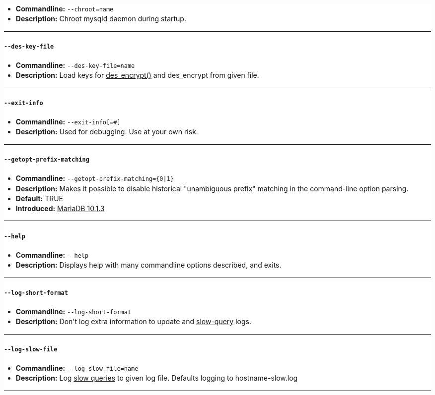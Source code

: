 - <strong>Commandline:</strong> <code class="fixed" style="white-space:pre-wrap">--chroot=name</code>
- <strong>Description:</strong> Chroot mysqld daemon during startup.

---

#### `--des-key-file`

- <strong>Commandline:</strong> <code class="fixed" style="white-space:pre-wrap">--des-key-file=name</code>
- <strong>Description:</strong> Load keys for [des_encrypt()](/built-in-functions/secondary-functions/encryption-hashing-and-compression-functions/des_encrypt/) and des_encrypt from given file.

---

#### `--exit-info`

- <strong>Commandline:</strong> <code class="fixed" style="white-space:pre-wrap">--exit-info[=#]</code>
- <strong>Description:</strong> Used for debugging. Use at your own risk.

---

#### `--getopt-prefix-matching`

- <strong>Commandline:</strong> <code class="fixed" style="white-space:pre-wrap">--getopt-prefix-matching={0|1}</code>
- <strong>Description:</strong> Makes it possible to disable historical "unambiguous prefix" matching in the command-line option parsing.
- <strong>Default:</strong> TRUE
- <strong>Introduced:</strong> [MariaDB 10.1.3](/kb/en/mariadb-1013-release-notes/)

---

#### `--help`

- <strong>Commandline:</strong> <code class="fixed" style="white-space:pre-wrap">--help</code>
- <strong>Description:</strong> Displays help with many commandline options described, and exits.

---

#### `--log-short-format`

- <strong>Commandline:</strong> <code class="fixed" style="white-space:pre-wrap">--log-short-format</code>
- <strong>Description:</strong>  Don't log extra information to update and [slow-query](/mariadb-administration/server-monitoring-logs/slow-query-log/) logs.

---

#### `--log-slow-file`

- <strong>Commandline:</strong> <code class="fixed" style="white-space:pre-wrap">--log-slow-file=name</code>
- <strong>Description:</strong> Log [slow queries](/mariadb-administration/server-monitoring-logs/slow-query-log/) to given log file. Defaults logging to hostname-slow.log

---